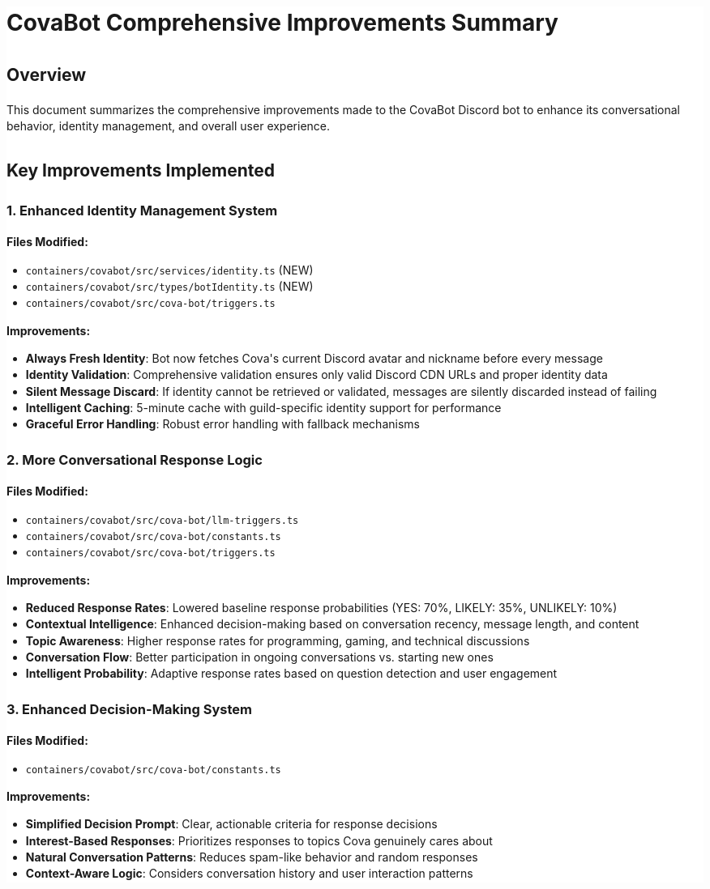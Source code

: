 # CovaBot Comprehensive Improvements Summary

## Overview
This document summarizes the comprehensive improvements made to the CovaBot Discord bot to enhance its conversational behavior, identity management, and overall user experience.

## Key Improvements Implemented

### 1. Enhanced Identity Management System
**Files Modified:**
- `containers/covabot/src/services/identity.ts` (NEW)
- `containers/covabot/src/types/botIdentity.ts` (NEW)
- `containers/covabot/src/cova-bot/triggers.ts`

**Improvements:**
- **Always Fresh Identity**: Bot now fetches Cova's current Discord avatar and nickname before every message
- **Identity Validation**: Comprehensive validation ensures only valid Discord CDN URLs and proper identity data
- **Silent Message Discard**: If identity cannot be retrieved or validated, messages are silently discarded instead of failing
- **Intelligent Caching**: 5-minute cache with guild-specific identity support for performance
- **Graceful Error Handling**: Robust error handling with fallback mechanisms

### 2. More Conversational Response Logic
**Files Modified:**
- `containers/covabot/src/cova-bot/llm-triggers.ts`
- `containers/covabot/src/cova-bot/constants.ts`
- `containers/covabot/src/cova-bot/triggers.ts`

**Improvements:**
- **Reduced Response Rates**: Lowered baseline response probabilities (YES: 70%, LIKELY: 35%, UNLIKELY: 10%)
- **Contextual Intelligence**: Enhanced decision-making based on conversation recency, message length, and content
- **Topic Awareness**: Higher response rates for programming, gaming, and technical discussions
- **Conversation Flow**: Better participation in ongoing conversations vs. starting new ones
- **Intelligent Probability**: Adaptive response rates based on question detection and user engagement

### 3. Enhanced Decision-Making System
**Files Modified:**
- `containers/covabot/src/cova-bot/constants.ts`

**Improvements:**
- **Simplified Decision Prompt**: Clear, actionable criteria for response decisions
- **Interest-Based Responses**: Prioritizes responses to topics Cova genuinely cares about
- **Natural Conversation Patterns**: Reduces spam-like behavior and random responses
- **Context-Aware Logic**: Considers conversation history and user interaction patterns
